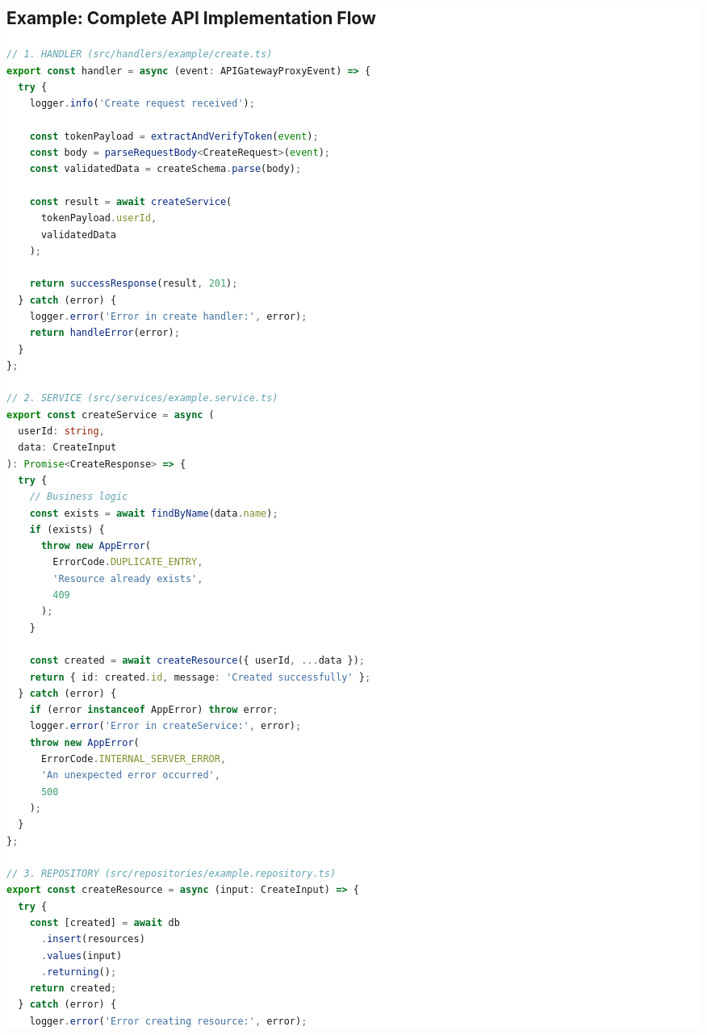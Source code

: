 
## Example: Complete API Implementation Flow

```typescript
// 1. HANDLER (src/handlers/example/create.ts)
export const handler = async (event: APIGatewayProxyEvent) => {
  try {
    logger.info('Create request received');
    
    const tokenPayload = extractAndVerifyToken(event);
    const body = parseRequestBody<CreateRequest>(event);
    const validatedData = createSchema.parse(body);
    
    const result = await createService(
      tokenPayload.userId,
      validatedData
    );
    
    return successResponse(result, 201);
  } catch (error) {
    logger.error('Error in create handler:', error);
    return handleError(error);
  }
};

// 2. SERVICE (src/services/example.service.ts)
export const createService = async (
  userId: string,
  data: CreateInput
): Promise<CreateResponse> => {
  try {
    // Business logic
    const exists = await findByName(data.name);
    if (exists) {
      throw new AppError(
        ErrorCode.DUPLICATE_ENTRY,
        'Resource already exists',
        409
      );
    }
    
    const created = await createResource({ userId, ...data });
    return { id: created.id, message: 'Created successfully' };
  } catch (error) {
    if (error instanceof AppError) throw error;
    logger.error('Error in createService:', error);
    throw new AppError(
      ErrorCode.INTERNAL_SERVER_ERROR,
      'An unexpected error occurred',
      500
    );
  }
};

// 3. REPOSITORY (src/repositories/example.repository.ts)
export const createResource = async (input: CreateInput) => {
  try {
    const [created] = await db
      .insert(resources)
      .values(input)
      .returning();
    return created;
  } catch (error) {
    logger.error('Error creating resource:', error);
```